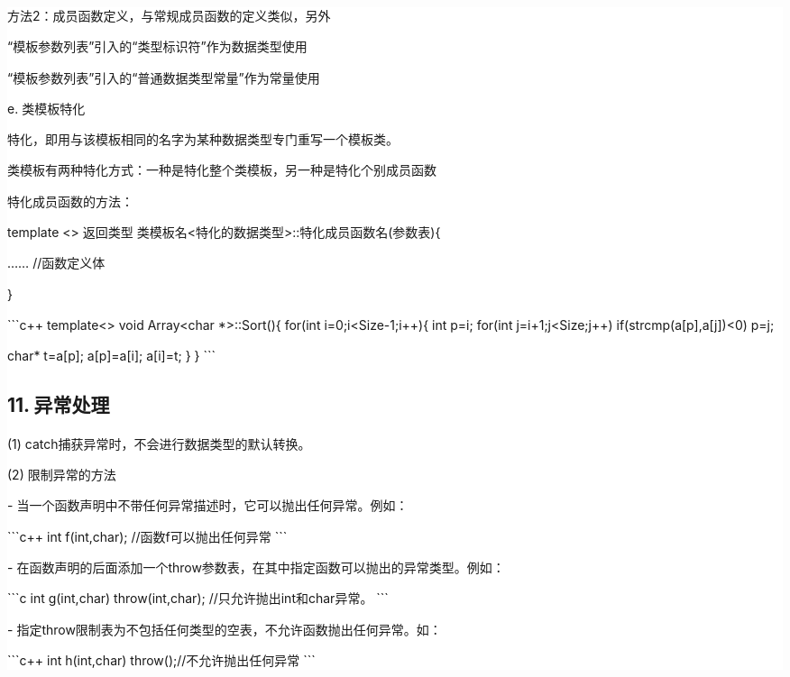 方法2：成员函数定义，与常规成员函数的定义类似，另外

“模板参数列表”引入的“类型标识符”作为数据类型使用

“模板参数列表”引入的“普通数据类型常量”作为常量使用

 

e. 类模板特化

特化，即用与该模板相同的名字为某种数据类型专门重写一个模板类。 

类模板有两种特化方式：一种是特化整个类模板，另一种是特化个别成员函数 

特化成员函数的方法：

template <> 返回类型 类模板名<特化的数据类型>::特化成员函数名(参数表){

 ……                  //函数定义体

}

\```c++
template<>  void Array<char *>::Sort(){
 for(int i=0;i<Size-1;i++){
  int p=i;
  for(int j=i+1;j<Size;j++)
   if(strcmp(a[p],a[j])<0)
    p=j;

  char* t=a[p];
  a[p]=a[i];
  a[i]=t;
 }
}
\```

 

##  11. 异常处理

(1) catch捕获异常时，不会进行数据类型的默认转换。

(2) 限制异常的方法

\- 当一个函数声明中不带任何异常描述时，它可以抛出任何异常。例如：

\```c++
int f(int,char);     //函数f可以抛出任何异常
\```

\- 在函数声明的后面添加一个throw参数表，在其中指定函数可以抛出的异常类型。例如：

\```c
int g(int,char)  throw(int,char);  //只允许抛出int和char异常。
\```

\- 指定throw限制表为不包括任何类型的空表，不允许函数抛出任何异常。如：

\```c++
int h(int,char) throw();//不允许抛出任何异常
\```
